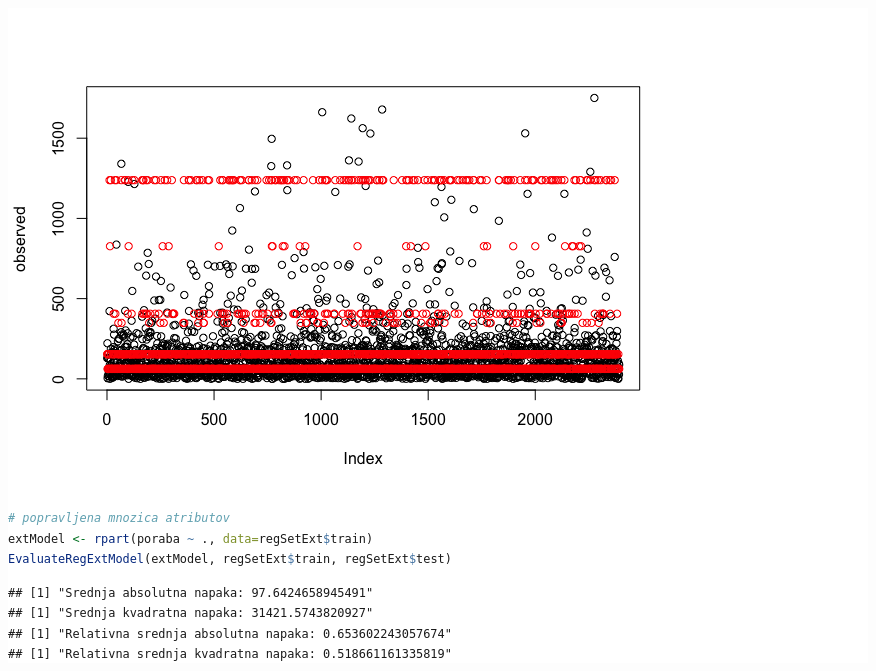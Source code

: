 ![](README_files/figure-markdown_github/unnamed-chunk-22-1.png)

``` r
# popravljena mnozica atributov
extModel <- rpart(poraba ~ ., data=regSetExt$train)
EvaluateRegExtModel(extModel, regSetExt$train, regSetExt$test)
```

    ## [1] "Srednja absolutna napaka: 97.6424658945491"
    ## [1] "Srednja kvadratna napaka: 31421.5743820927"
    ## [1] "Relativna srednja absolutna napaka: 0.653602243057674"
    ## [1] "Relativna srednja kvadratna napaka: 0.518661161335819"
